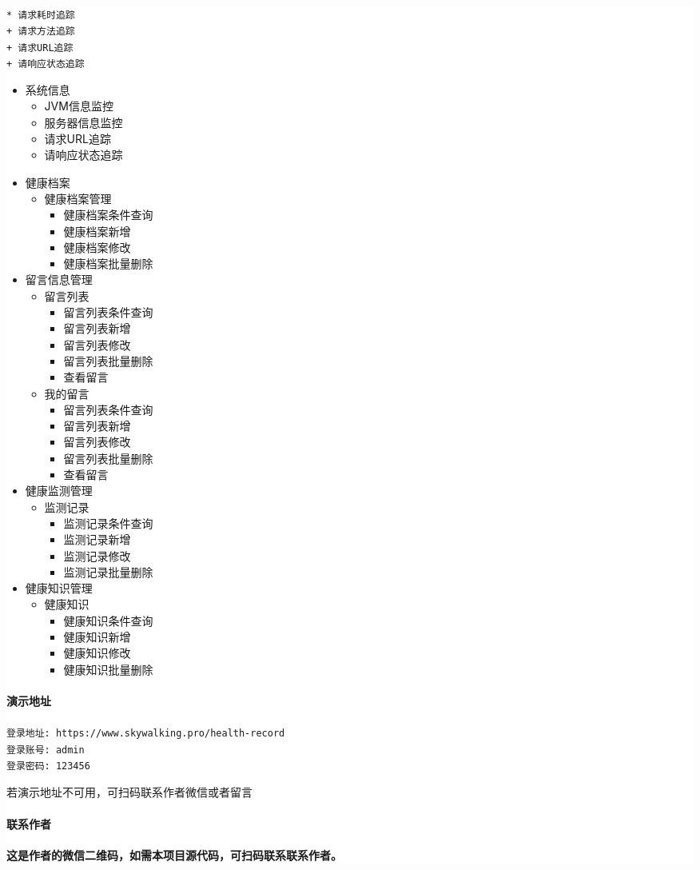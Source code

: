     * 请求耗时追踪
    + 请求方法追踪
	+ 请求URL追踪
	+ 请响应状态追踪
  - 系统信息
    * JVM信息监控
    + 服务器信息监控
	+ 请求URL追踪
	+ 请响应状态追踪
+ 健康档案
  - 健康档案管理
    * 健康档案条件查询
    + 健康档案新增
	* 健康档案修改
    + 健康档案批量删除
+ 留言信息管理
  - 留言列表
    * 留言列表条件查询
    + 留言列表新增
	* 留言列表修改
    + 留言列表批量删除
	+ 查看留言
  - 我的留言
    * 留言列表条件查询
    + 留言列表新增
	* 留言列表修改
    + 留言列表批量删除
	+ 查看留言
+ 健康监测管理
  - 监测记录
    * 监测记录条件查询
    + 监测记录新增
	* 监测记录修改
    + 监测记录批量删除
+ 健康知识管理
  - 健康知识
    * 健康知识条件查询
    + 健康知识新增
	* 健康知识修改
    + 健康知识批量删除

#### 演示地址
```
登录地址: https://www.skywalking.pro/health-record
登录账号: admin
登录密码: 123456
```
若演示地址不可用，可扫码联系作者微信或者留言

####  **联系作者** 

 **这是作者的微信二维码，如需本项目源代码，可扫码联系联系作者。**  
  